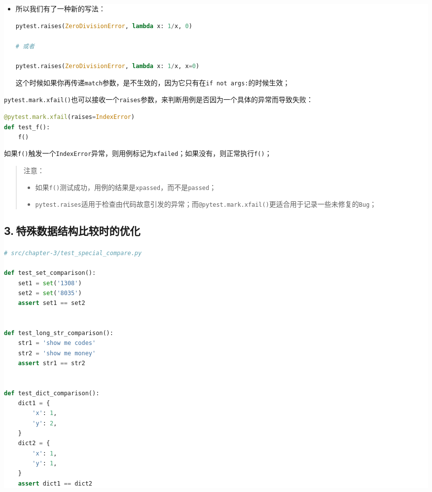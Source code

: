 - 所以我们有了一种新的写法：

    ```python
    pytest.raises(ZeroDivisionError, lambda x: 1/x, 0)

    # 或者

    pytest.raises(ZeroDivisionError, lambda x: 1/x, x=0)
    ```

    这个时候如果你再传递`match`参数，是不生效的，因为它只有在`if not args:`的时候生效；

`pytest.mark.xfail()`也可以接收一个`raises`参数，来判断用例是否因为一个具体的异常而导致失败：

```python
@pytest.mark.xfail(raises=IndexError)
def test_f():
    f()
```

如果`f()`触发一个`IndexError`异常，则用例标记为`xfailed`；如果没有，则正常执行`f()`；

> 注意：
> 
> - 如果`f()`测试成功，用例的结果是`xpassed`，而不是`passed`；
>
> - `pytest.raises`适用于检查由代码故意引发的异常；而`@pytest.mark.xfail()`更适合用于记录一些未修复的`Bug`；


## 3. 特殊数据结构比较时的优化

```python
# src/chapter-3/test_special_compare.py

def test_set_comparison():
    set1 = set('1308')
    set2 = set('8035')
    assert set1 == set2


def test_long_str_comparison():
    str1 = 'show me codes'
    str2 = 'show me money'
    assert str1 == str2


def test_dict_comparison():
    dict1 = {
        'x': 1,
        'y': 2,
    }
    dict2 = {
        'x': 1,
        'y': 1,
    }
    assert dict1 == dict2
```
